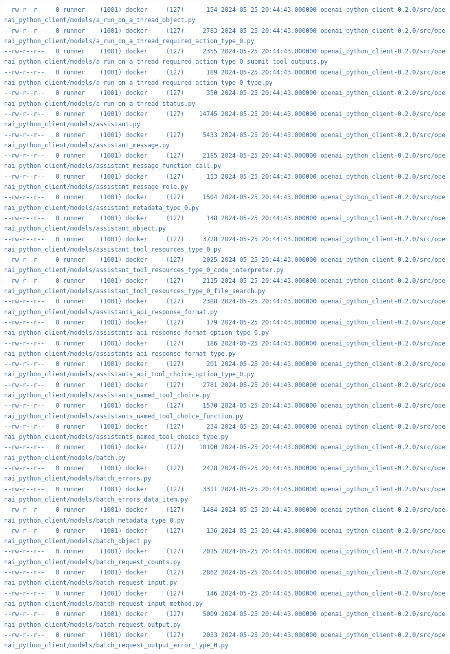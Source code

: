 ```diff
--rw-r--r--   0 runner    (1001) docker     (127)      154 2024-05-25 20:44:43.000000 openai_python_client-0.2.0/src/openai_python_client/models/a_run_on_a_thread_object.py
--rw-r--r--   0 runner    (1001) docker     (127)     2783 2024-05-25 20:44:43.000000 openai_python_client-0.2.0/src/openai_python_client/models/a_run_on_a_thread_required_action_type_0.py
--rw-r--r--   0 runner    (1001) docker     (127)     2355 2024-05-25 20:44:43.000000 openai_python_client-0.2.0/src/openai_python_client/models/a_run_on_a_thread_required_action_type_0_submit_tool_outputs.py
--rw-r--r--   0 runner    (1001) docker     (127)      189 2024-05-25 20:44:43.000000 openai_python_client-0.2.0/src/openai_python_client/models/a_run_on_a_thread_required_action_type_0_type.py
--rw-r--r--   0 runner    (1001) docker     (127)      350 2024-05-25 20:44:43.000000 openai_python_client-0.2.0/src/openai_python_client/models/a_run_on_a_thread_status.py
--rw-r--r--   0 runner    (1001) docker     (127)    14745 2024-05-25 20:44:43.000000 openai_python_client-0.2.0/src/openai_python_client/models/assistant.py
--rw-r--r--   0 runner    (1001) docker     (127)     5433 2024-05-25 20:44:43.000000 openai_python_client-0.2.0/src/openai_python_client/models/assistant_message.py
--rw-r--r--   0 runner    (1001) docker     (127)     2185 2024-05-25 20:44:43.000000 openai_python_client-0.2.0/src/openai_python_client/models/assistant_message_function_call.py
--rw-r--r--   0 runner    (1001) docker     (127)      153 2024-05-25 20:44:43.000000 openai_python_client-0.2.0/src/openai_python_client/models/assistant_message_role.py
--rw-r--r--   0 runner    (1001) docker     (127)     1504 2024-05-25 20:44:43.000000 openai_python_client-0.2.0/src/openai_python_client/models/assistant_metadata_type_0.py
--rw-r--r--   0 runner    (1001) docker     (127)      148 2024-05-25 20:44:43.000000 openai_python_client-0.2.0/src/openai_python_client/models/assistant_object.py
--rw-r--r--   0 runner    (1001) docker     (127)     3728 2024-05-25 20:44:43.000000 openai_python_client-0.2.0/src/openai_python_client/models/assistant_tool_resources_type_0.py
--rw-r--r--   0 runner    (1001) docker     (127)     2025 2024-05-25 20:44:43.000000 openai_python_client-0.2.0/src/openai_python_client/models/assistant_tool_resources_type_0_code_interpreter.py
--rw-r--r--   0 runner    (1001) docker     (127)     2115 2024-05-25 20:44:43.000000 openai_python_client-0.2.0/src/openai_python_client/models/assistant_tool_resources_type_0_file_search.py
--rw-r--r--   0 runner    (1001) docker     (127)     2388 2024-05-25 20:44:43.000000 openai_python_client-0.2.0/src/openai_python_client/models/assistants_api_response_format.py
--rw-r--r--   0 runner    (1001) docker     (127)      179 2024-05-25 20:44:43.000000 openai_python_client-0.2.0/src/openai_python_client/models/assistants_api_response_format_option_type_0.py
--rw-r--r--   0 runner    (1001) docker     (127)      186 2024-05-25 20:44:43.000000 openai_python_client-0.2.0/src/openai_python_client/models/assistants_api_response_format_type.py
--rw-r--r--   0 runner    (1001) docker     (127)      201 2024-05-25 20:44:43.000000 openai_python_client-0.2.0/src/openai_python_client/models/assistants_api_tool_choice_option_type_0.py
--rw-r--r--   0 runner    (1001) docker     (127)     2781 2024-05-25 20:44:43.000000 openai_python_client-0.2.0/src/openai_python_client/models/assistants_named_tool_choice.py
--rw-r--r--   0 runner    (1001) docker     (127)     1570 2024-05-25 20:44:43.000000 openai_python_client-0.2.0/src/openai_python_client/models/assistants_named_tool_choice_function.py
--rw-r--r--   0 runner    (1001) docker     (127)      234 2024-05-25 20:44:43.000000 openai_python_client-0.2.0/src/openai_python_client/models/assistants_named_tool_choice_type.py
--rw-r--r--   0 runner    (1001) docker     (127)    10100 2024-05-25 20:44:43.000000 openai_python_client-0.2.0/src/openai_python_client/models/batch.py
--rw-r--r--   0 runner    (1001) docker     (127)     2428 2024-05-25 20:44:43.000000 openai_python_client-0.2.0/src/openai_python_client/models/batch_errors.py
--rw-r--r--   0 runner    (1001) docker     (127)     3311 2024-05-25 20:44:43.000000 openai_python_client-0.2.0/src/openai_python_client/models/batch_errors_data_item.py
--rw-r--r--   0 runner    (1001) docker     (127)     1484 2024-05-25 20:44:43.000000 openai_python_client-0.2.0/src/openai_python_client/models/batch_metadata_type_0.py
--rw-r--r--   0 runner    (1001) docker     (127)      136 2024-05-25 20:44:43.000000 openai_python_client-0.2.0/src/openai_python_client/models/batch_object.py
--rw-r--r--   0 runner    (1001) docker     (127)     2015 2024-05-25 20:44:43.000000 openai_python_client-0.2.0/src/openai_python_client/models/batch_request_counts.py
--rw-r--r--   0 runner    (1001) docker     (127)     2862 2024-05-25 20:44:43.000000 openai_python_client-0.2.0/src/openai_python_client/models/batch_request_input.py
--rw-r--r--   0 runner    (1001) docker     (127)      146 2024-05-25 20:44:43.000000 openai_python_client-0.2.0/src/openai_python_client/models/batch_request_input_method.py
--rw-r--r--   0 runner    (1001) docker     (127)     5009 2024-05-25 20:44:43.000000 openai_python_client-0.2.0/src/openai_python_client/models/batch_request_output.py
--rw-r--r--   0 runner    (1001) docker     (127)     2033 2024-05-25 20:44:43.000000 openai_python_client-0.2.0/src/openai_python_client/models/batch_request_output_error_type_0.py
```